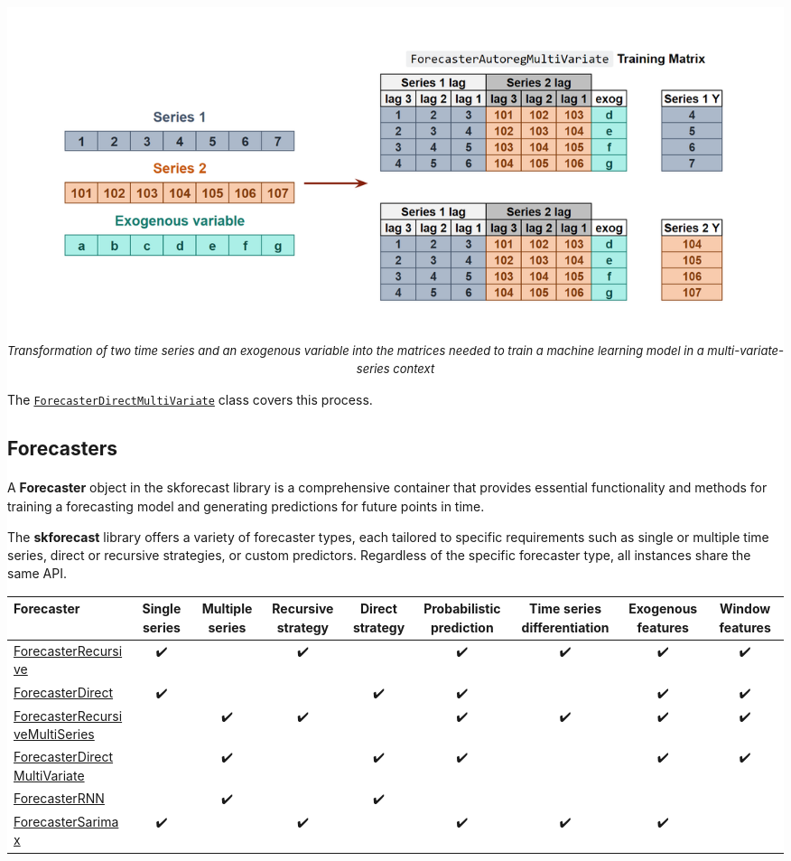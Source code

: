<p style="text-align: center">
    <img src="../img/forecaster_multivariate_train_matrix_diagram.png" style="width: 800px">
    <br>
    <font size="2.5"> <i>Transformation of two time series and an exogenous variable into the matrices needed to train a machine learning model in a multi-variate-series context</i></font>
</p>

The [`ForecasterDirectMultiVariate`](https://skforecast.org/latest/user_guides/dependent-multi-series-multivariate-forecasting.html) class covers this process. 


## Forecasters

A **Forecaster** object in the skforecast library is a comprehensive container that provides essential functionality and methods for training a forecasting model and generating predictions for future points in time.

The **skforecast** library offers a variety of forecaster types, each tailored to specific requirements such as single or multiple time series, direct or recursive strategies, or custom predictors. Regardless of the specific forecaster type, all instances share the same API.

| Forecaster                   | Single series | Multiple series | Recursive strategy | Direct strategy | Probabilistic prediction | Time series differentiation | Exogenous features | Window features |
|:-----------------------------|:-------------:|:---------------:|:------------------:|:---------------:|:------------------------:|:---------------------------:|:------------------:|:---------------:|
|[ForecasterRecursive]           |✔️||✔️||✔️|✔️|✔️|✔️|
|[ForecasterDirect]     |✔️|||✔️|✔️||✔️|✔️|
|[ForecasterRecursiveMultiSeries]       ||✔️|✔️||✔️|✔️|✔️|✔️|
|[ForecasterDirectMultiVariate]      ||✔️||✔️|✔️||✔️|✔️|
|[ForecasterRNN]               ||✔️||✔️|||||
|[ForecasterSarimax]           |✔️||✔️||✔️|✔️|✔️||


[ForecasterRecursive]: https://skforecast.org/latest/user_guides/autoregresive-forecaster.html
[ForecasterDirect]: https://skforecast.org/latest/user_guides/direct-multi-step-forecasting.html
[ForecasterRecursiveMultiSeries]: https://skforecast.org/latest/user_guides/independent-multi-time-series-forecasting.html
[ForecasterDirectMultiVariate]: https://skforecast.org/latest/user_guides/dependent-multi-series-multivariate-forecasting.html
[ForecasterRNN]: https://skforecast.org/latest/user_guides/forecasting-with-deep-learning-rnn-lstm
[ForecasterSarimax]: https://skforecast.org/latest/user_guides/forecasting-sarimax-arima.html